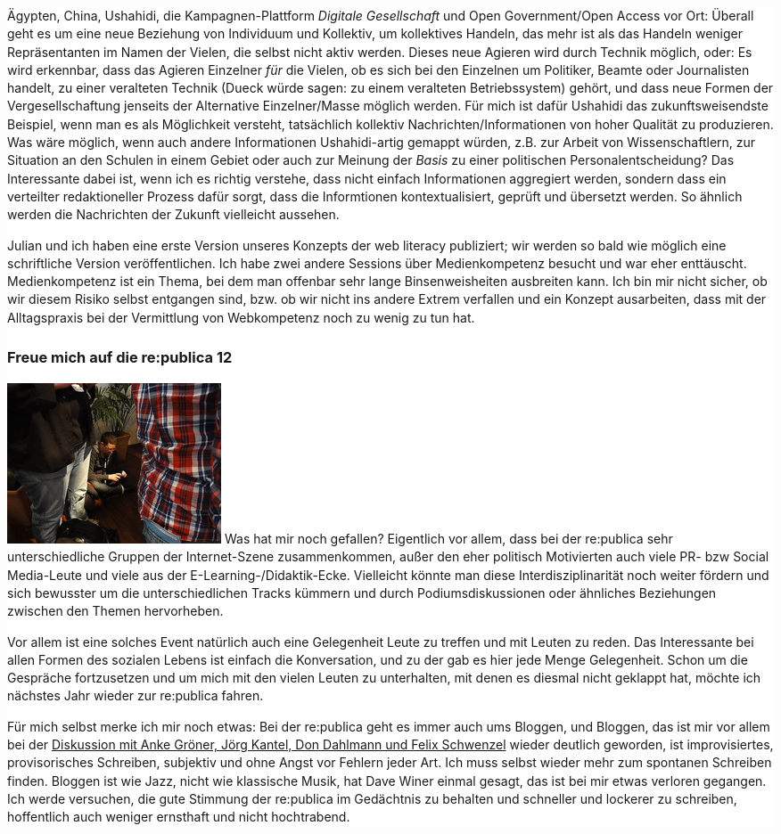 Ägypten, China, Ushahidi, die Kampagnen-Plattform _Digitale Gesellschaft_ und Open Government/Open Access vor Ort: Überall geht es um eine neue Beziehung von Individuum und Kollektiv, um kollektives Handeln, das mehr ist als das Handeln weniger Repräsentanten im Namen der Vielen, die selbst nicht aktiv werden. Dieses neue Agieren wird durch Technik möglich, oder: Es wird erkennbar, dass das Agieren Einzelner _für_ die Vielen, ob es sich bei den Einzelnen um Politiker, Beamte oder Journalisten handelt, zu einer veralteten Technik (Dueck würde sagen: zu einem veralteten Betriebssystem) gehört, und dass neue Formen der Vergesellschaftung jenseits der Alternative Einzelner/Masse möglich werden. Für mich ist dafür Ushahidi das zukunftsweisendste Beispiel, wenn man es als Möglichkeit versteht, tatsächlich kollektiv Nachrichten/Informationen von hoher Qualität zu produzieren. Was wäre möglich, wenn auch andere Informationen Ushahidi-artig gemappt würden, z.B. zur Arbeit von Wissenschaftlern, zur Situation an den Schulen in einem Gebiet oder auch zur Meinung der _Basis_ zu einer politischen Personalentscheidung? Das Interessante dabei ist, wenn ich es richtig verstehe, dass nicht einfach Informationen aggregiert werden, sondern dass ein verteilter redaktioneller Prozess dafür sorgt, dass die Informtionen kontextualisiert, geprüft und übersetzt werden. So ähnlich werden die Nachrichten der Zukunft vielleicht aussehen.

Julian und ich haben eine erste Version unseres Konzepts der web literacy publiziert; wir werden so bald wie möglich eine schriftliche Version veröffentlichen. Ich habe zwei andere Sessions über Medienkompetenz besucht und war eher enttäuscht. Medienkompetenz ist ein Thema, bei dem man offenbar sehr lange Binsenweisheiten ausbreiten kann. Ich bin mir nicht sicher, ob wir diesem Risiko selbst entgangen sind, bzw. ob wir nicht ins andere Extrem verfallen und ein Konzept ausarbeiten, dass mit der Alltagspraxis bei der Vermittlung von Webkompetenz noch zu wenig zu tun hat.

### Freue mich auf die re:publica 12

[![DSC00515](images/5630345519_7899bfe3b2_m.jpg)](http://www.flickr.com/photos/heinzwittenbrink/5630345519/ "DSC00515 by Heinz Wittenbrink, on Flickr") Was hat mir noch gefallen? Eigentlich vor allem, dass bei der re:publica sehr unterschiedliche Gruppen der Internet-Szene zusammenkommen, außer den eher politisch Motivierten auch viele PR- bzw Social Media-Leute und viele aus der E-Learning-/Didaktik-Ecke. Vielleicht könnte man diese Interdisziplinarität noch weiter fördern und sich bewusster um die unterschiedlichen Tracks kümmern und durch Podiumsdiskussionen oder ähnliches Beziehungen zwischen den Themen hervorheben.

Vor allem ist eine solches Event natürlich auch eine Gelegenheit Leute zu treffen und mit Leuten zu reden. Das Interessante bei allen Formen des sozialen Lebens ist einfach die Konversation, und zu der gab es hier jede Menge Gelegenheit. Schon um die Gespräche fortzusetzen und um mich mit den vielen Leuten zu unterhalten, mit denen es diesmal nicht geklappt hat, möchte ich nächstes Jahr wieder zur re:publica fahren.

Für mich selbst merke ich mir noch etwas: Bei der re:publica geht es immer auch ums Bloggen, und Bloggen, das ist mir vor allem bei der [Diskussion mit Anke Gröner, Jörg Kantel, Don Dahlmann und Felix Schwenzel](http://re-publica.de/11/blog/panel/10-jahre-blogs-in-deutschland/#day15 "10 Jahre Blogs in Deutschland | re:publica 11") wieder deutlich geworden, ist improvisiertes, provisorisches Schreiben, subjektiv und ohne Angst vor Fehlern jeder Art. Ich muss selbst wieder mehr zum spontanen Schreiben finden. Bloggen ist wie Jazz, nicht wie klassische Musik, hat Dave Winer einmal gesagt, das ist bei mir etwas verloren gegangen. Ich werde versuchen, die gute Stimmung der re:publica im Gedächtnis zu behalten und schneller und lockerer zu schreiben, hoffentlich auch weniger ernsthaft und nicht hochtrabend.
